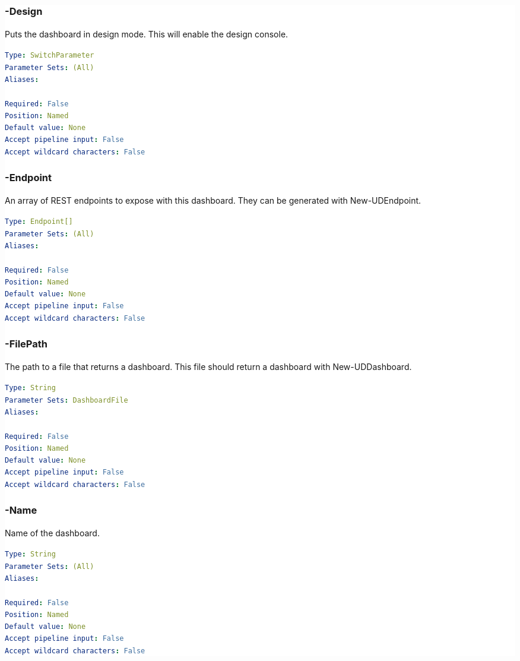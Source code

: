 ### -Design
Puts the dashboard in design mode. This will enable the design console. 

```yaml
Type: SwitchParameter
Parameter Sets: (All)
Aliases: 

Required: False
Position: Named
Default value: None
Accept pipeline input: False
Accept wildcard characters: False
```

### -Endpoint
An array of REST endpoints to expose with this dashboard. They can be generated with New-UDEndpoint.

```yaml
Type: Endpoint[]
Parameter Sets: (All)
Aliases: 

Required: False
Position: Named
Default value: None
Accept pipeline input: False
Accept wildcard characters: False
```

### -FilePath
The path to a file that returns a dashboard. This file should return a dashboard with New-UDDashboard. 

```yaml
Type: String
Parameter Sets: DashboardFile
Aliases: 

Required: False
Position: Named
Default value: None
Accept pipeline input: False
Accept wildcard characters: False
```

### -Name
Name of the dashboard.

```yaml
Type: String
Parameter Sets: (All)
Aliases: 

Required: False
Position: Named
Default value: None
Accept pipeline input: False
Accept wildcard characters: False
```
